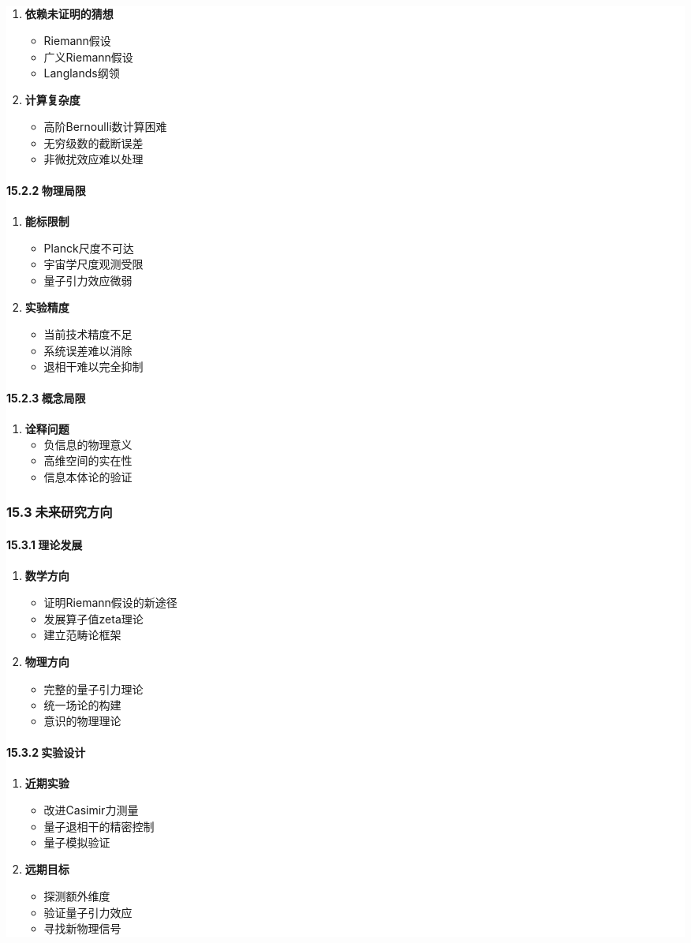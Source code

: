 1. **依赖未证明的猜想**
   - Riemann假设
   - 广义Riemann假设
   - Langlands纲领

2. **计算复杂度**
   - 高阶Bernoulli数计算困难
   - 无穷级数的截断误差
   - 非微扰效应难以处理

#### 15.2.2 物理局限

1. **能标限制**
   - Planck尺度不可达
   - 宇宙学尺度观测受限
   - 量子引力效应微弱

2. **实验精度**
   - 当前技术精度不足
   - 系统误差难以消除
   - 退相干难以完全抑制

#### 15.2.3 概念局限

1. **诠释问题**
   - 负信息的物理意义
   - 高维空间的实在性
   - 信息本体论的验证

### 15.3 未来研究方向

#### 15.3.1 理论发展

1. **数学方向**
   - 证明Riemann假设的新途径
   - 发展算子值zeta理论
   - 建立范畴论框架

2. **物理方向**
   - 完整的量子引力理论
   - 统一场论的构建
   - 意识的物理理论

#### 15.3.2 实验设计

1. **近期实验**
   - 改进Casimir力测量
   - 量子退相干的精密控制
   - 量子模拟验证

2. **远期目标**
   - 探测额外维度
   - 验证量子引力效应
   - 寻找新物理信号
